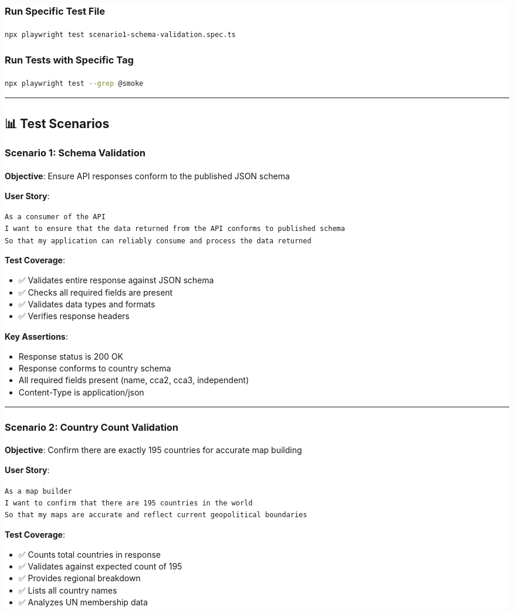 ### Run Specific Test File

```bash
npx playwright test scenario1-schema-validation.spec.ts
```

### Run Tests with Specific Tag

```bash
npx playwright test --grep @smoke
```

---

## 📊 Test Scenarios

### Scenario 1: Schema Validation

**Objective**: Ensure API responses conform to the published JSON schema

**User Story**:
```
As a consumer of the API
I want to ensure that the data returned from the API conforms to published schema
So that my application can reliably consume and process the data returned
```

**Test Coverage**:
- ✅ Validates entire response against JSON schema
- ✅ Checks all required fields are present
- ✅ Validates data types and formats
- ✅ Verifies response headers

**Key Assertions**:
- Response status is 200 OK
- Response conforms to country schema
- All required fields present (name, cca2, cca3, independent)
- Content-Type is application/json

---

### Scenario 2: Country Count Validation

**Objective**: Confirm there are exactly 195 countries for accurate map building

**User Story**:
```
As a map builder
I want to confirm that there are 195 countries in the world
So that my maps are accurate and reflect current geopolitical boundaries
```

**Test Coverage**:
- ✅ Counts total countries in response
- ✅ Validates against expected count of 195
- ✅ Provides regional breakdown
- ✅ Lists all country names
- ✅ Analyzes UN membership data
